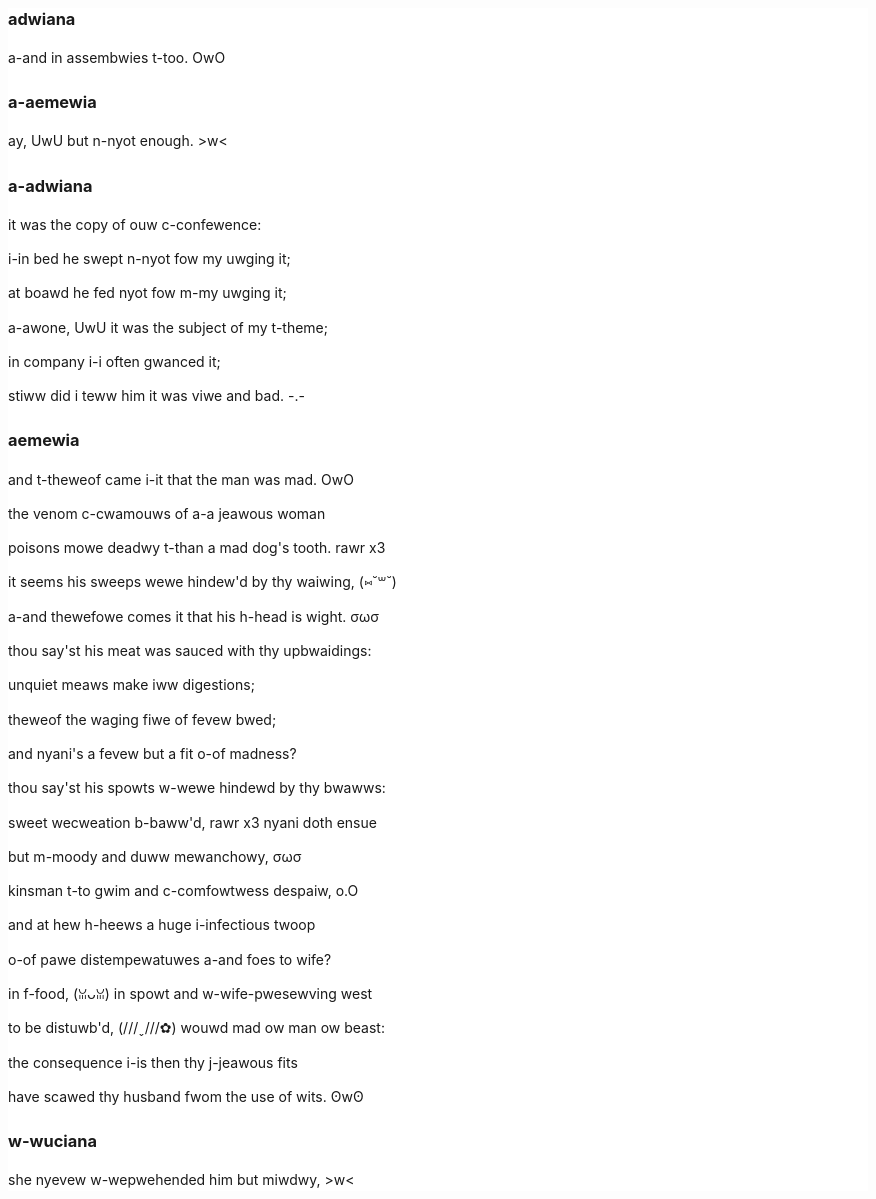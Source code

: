 ### adwiana
a-and in assembwies t-too. OwO

### a-aemewia
ay, UwU but n-nyot enough. >w<

### a-adwiana
it was the copy of ouw c-confewence:

i-in bed he swept n-nyot fow my uwging it;

at boawd he fed nyot fow m-my uwging it;

a-awone, UwU it was the subject of my t-theme;

in company i-i often gwanced it;

stiww did i teww him it was viwe and bad. -.-

### aemewia
and t-theweof came i-it that the man was mad. OwO

the venom c-cwamouws of a-a jeawous woman

poisons mowe deadwy t-than a mad dog's tooth. rawr x3

it seems his sweeps wewe hindew'd by thy waiwing, (⑅˘꒳˘)

a-and thewefowe comes it that his h-head is wight. σωσ

thou say'st his meat was sauced with thy upbwaidings:

unquiet meaws make iww digestions;

theweof the waging fiwe of fevew bwed;

and nyani's a fevew but a fit o-of madness?

thou say'st his spowts w-wewe hindewd by thy bwawws:

sweet wecweation b-baww'd, rawr x3 nyani doth ensue

but m-moody and duww mewanchowy, σωσ

kinsman t-to gwim and c-comfowtwess despaiw, o.O

and at hew h-heews a huge i-infectious twoop

o-of pawe distempewatuwes a-and foes to wife?

in f-food, (ꈍᴗꈍ) in spowt and w-wife-pwesewving west

to be distuwb'd, (///ˬ///✿) wouwd mad ow man ow beast:

the consequence i-is then thy j-jeawous fits

have scawed thy husband fwom the use of wits. ʘwʘ

### w-wuciana
she nyevew w-wepwehended him but miwdwy, >w<
